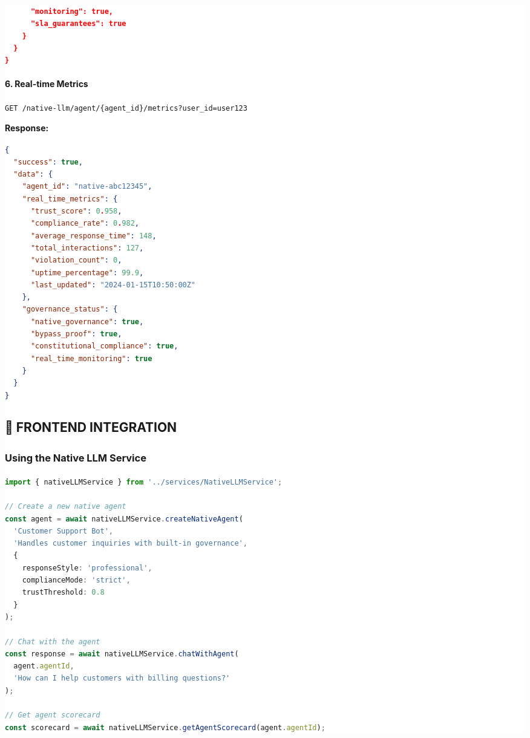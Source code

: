 ```json
      "monitoring": true,
      "sla_guarantees": true
    }
  }
}
```

#### **6. Real-time Metrics**
```http
GET /native-llm/agent/{agent_id}/metrics?user_id=user123
```

**Response:**
```json
{
  "success": true,
  "data": {
    "agent_id": "native-abc12345",
    "real_time_metrics": {
      "trust_score": 0.958,
      "compliance_rate": 0.982,
      "average_response_time": 148,
      "total_interactions": 127,
      "violation_count": 0,
      "uptime_percentage": 99.9,
      "last_updated": "2024-01-15T10:50:00Z"
    },
    "governance_status": {
      "native_governance": true,
      "bypass_proof": true,
      "constitutional_compliance": true,
      "real_time_monitoring": true
    }
  }
}
```

## 🎨 **FRONTEND INTEGRATION**

### **Using the Native LLM Service**

```typescript
import { nativeLLMService } from '../services/NativeLLMService';

// Create a new native agent
const agent = await nativeLLMService.createNativeAgent(
  'Customer Support Bot',
  'Handles customer inquiries with built-in governance',
  {
    responseStyle: 'professional',
    complianceMode: 'strict',
    trustThreshold: 0.8
  }
);

// Chat with the agent
const response = await nativeLLMService.chatWithAgent(
  agent.agentId,
  'How can I help customers with billing questions?'
);

// Get agent scorecard
const scorecard = await nativeLLMService.getAgentScorecard(agent.agentId);

```